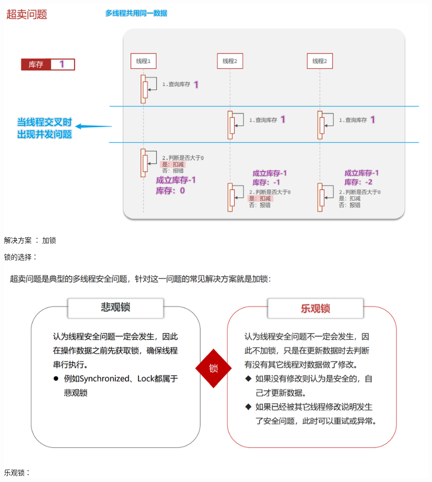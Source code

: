 ![image-20221029170512498](../assets/md-img/Redis.assets/image-20221029170512498.png)

解决方案 ： 加锁

锁的选择：

![image-20221029170556067](../assets/md-img/Redis.assets/image-20221029170556067.png)



乐观锁：
